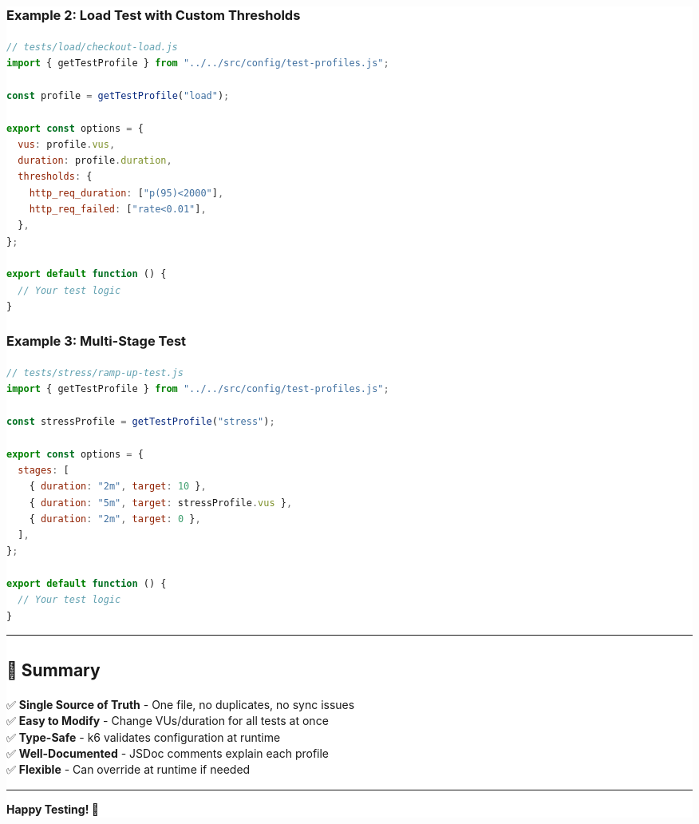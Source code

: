 ### **Example 2: Load Test with Custom Thresholds**

```javascript
// tests/load/checkout-load.js
import { getTestProfile } from "../../src/config/test-profiles.js";

const profile = getTestProfile("load");

export const options = {
  vus: profile.vus,
  duration: profile.duration,
  thresholds: {
    http_req_duration: ["p(95)<2000"],
    http_req_failed: ["rate<0.01"],
  },
};

export default function () {
  // Your test logic
}
```

### **Example 3: Multi-Stage Test**

```javascript
// tests/stress/ramp-up-test.js
import { getTestProfile } from "../../src/config/test-profiles.js";

const stressProfile = getTestProfile("stress");

export const options = {
  stages: [
    { duration: "2m", target: 10 },
    { duration: "5m", target: stressProfile.vus },
    { duration: "2m", target: 0 },
  ],
};

export default function () {
  // Your test logic
}
```

---

## 🎯 Summary

✅ **Single Source of Truth** - One file, no duplicates, no sync issues  
✅ **Easy to Modify** - Change VUs/duration for all tests at once  
✅ **Type-Safe** - k6 validates configuration at runtime  
✅ **Well-Documented** - JSDoc comments explain each profile  
✅ **Flexible** - Can override at runtime if needed

---

**Happy Testing! 🚀**
